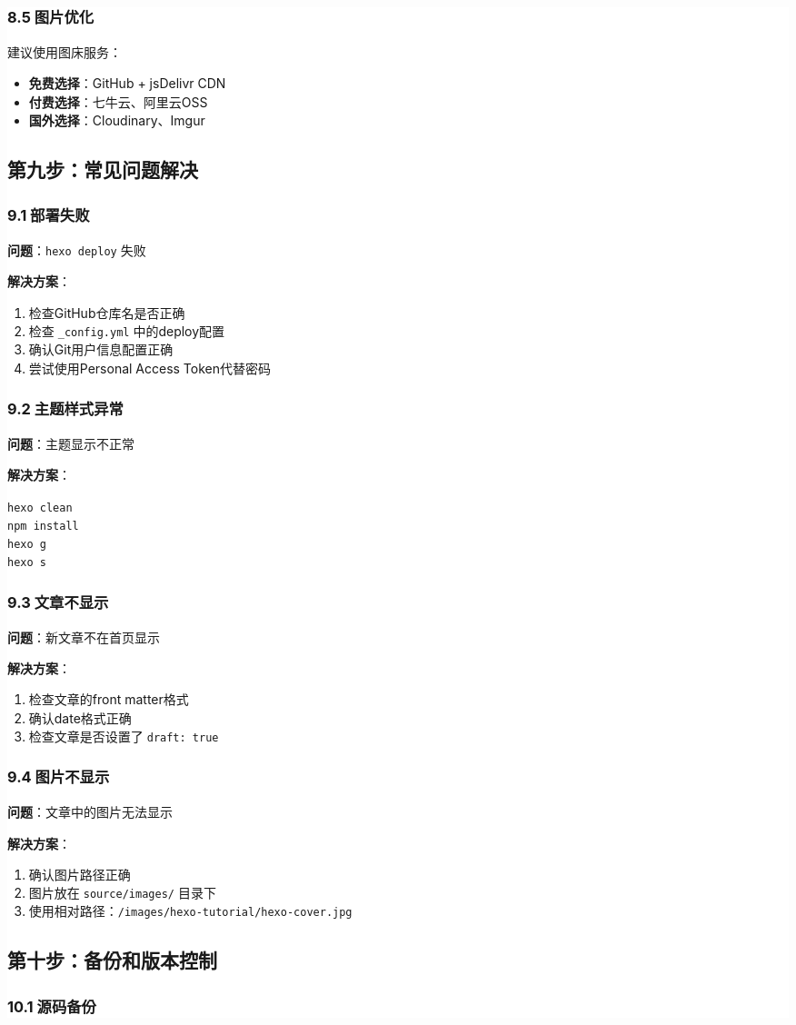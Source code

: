 ### 8.5 图片优化

建议使用图床服务：
- **免费选择**：GitHub + jsDelivr CDN
- **付费选择**：七牛云、阿里云OSS
- **国外选择**：Cloudinary、Imgur

## 第九步：常见问题解决

### 9.1 部署失败

**问题**：`hexo deploy` 失败

**解决方案**：
1. 检查GitHub仓库名是否正确
2. 检查 `_config.yml` 中的deploy配置
3. 确认Git用户信息配置正确
4. 尝试使用Personal Access Token代替密码

### 9.2 主题样式异常

**问题**：主题显示不正常

**解决方案**：
```bash
hexo clean
npm install
hexo g
hexo s
```

### 9.3 文章不显示

**问题**：新文章不在首页显示

**解决方案**：
1. 检查文章的front matter格式
2. 确认date格式正确
3. 检查文章是否设置了 `draft: true`

### 9.4 图片不显示

**问题**：文章中的图片无法显示

**解决方案**：
1. 确认图片路径正确
2. 图片放在 `source/images/` 目录下
3. 使用相对路径：`/images/hexo-tutorial/hexo-cover.jpg`

## 第十步：备份和版本控制

### 10.1 源码备份
